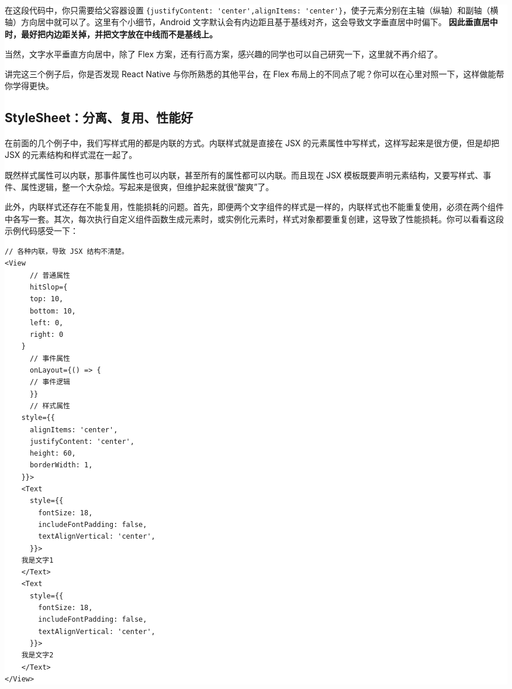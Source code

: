 在这段代码中，你只需要给父容器设置 `{justifyContent: 'center',alignItems: 'center'}`，使子元素分别在主轴（纵轴）和副轴（横轴）方向居中就可以了。这里有个小细节，Android 文字默认会有内边距且基于基线对齐，这会导致文字垂直居中时偏下。 **因此垂直居中时，最好把内边距关掉，并把文字放在中线而不是基线上。**

当然，文字水平垂直方向居中，除了 Flex 方案，还有行高方案，感兴趣的同学也可以自己研究一下，这里就不再介绍了。

讲完这三个例子后，你是否发现 React Native 与你所熟悉的其他平台，在 Flex 布局上的不同点了呢？你可以在心里对照一下，这样做能帮你学得更快。

## StyleSheet：分离、复用、性能好

在前面的几个例子中，我们写样式用的都是内联的方式。内联样式就是直接在 JSX 的元素属性中写样式，这样写起来是很方便，但是却把 JSX 的元素结构和样式混在一起了。

既然样式属性可以内联，那事件属性也可以内联，甚至所有的属性都可以内联。而且现在 JSX 模板既要声明元素结构，又要写样式、事件、属性逻辑，整一个大杂烩。写起来是很爽，但维护起来就很“酸爽”了。

此外，内联样式还存在不能复用，性能损耗的问题。首先，即便两个文字组件的样式是一样的，内联样式也不能重复使用，必须在两个组件中各写一套。其次，每次执行自定义组件函数生成元素时，或实例化元素时，样式对象都要重复创建，这导致了性能损耗。你可以看看这段示例代码感受一下：

```plain
// 各种内联，导致 JSX 结构不清楚。
<View
      // 普通属性
      hitSlop={
      top: 10,
      bottom: 10,
      left: 0,
      right: 0
    }
      // 事件属性
      onLayout={() => {
      // 事件逻辑
      }}
      // 样式属性
    style={{
      alignItems: 'center',
      justifyContent: 'center',
      height: 60,
      borderWidth: 1,
    }}>
    <Text
      style={{
        fontSize: 18,
        includeFontPadding: false,
        textAlignVertical: 'center',
      }}>
    我是文字1
    </Text>
    <Text
      style={{
        fontSize: 18,
        includeFontPadding: false,
        textAlignVertical: 'center',
      }}>
    我是文字2
    </Text>
</View>

```
